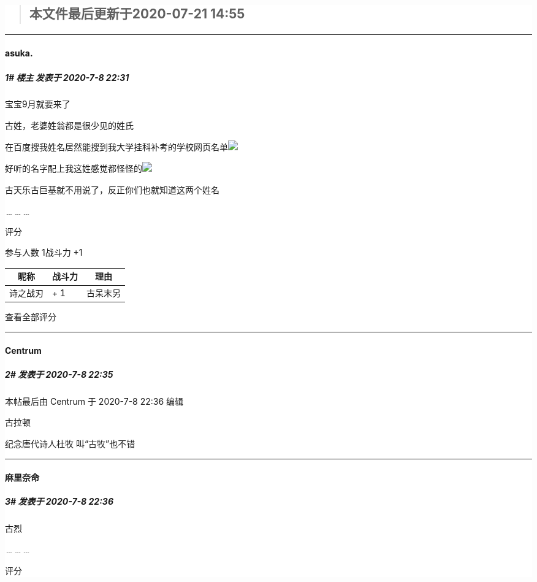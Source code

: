 > ## **本文件最后更新于2020-07-21 14:55** 


-----

####  asuka.  
##### 1#       楼主       发表于 2020-7-8 22:31


宝宝9月就要来了

古姓，老婆姓翁都是很少见的姓氏

在百度搜我姓名居然能搜到我大学挂科补考的学校网页名单<img src="https://static.saraba1st.com/image/smiley/face2017/009.gif" referrerpolicy="no-referrer">

好听的名字配上我这姓感觉都怪怪的<img src="https://static.saraba1st.com/image/smiley/face2017/021.png" referrerpolicy="no-referrer">

古天乐古巨基就不用说了，反正你们也就知道这两个姓名


﹍﹍﹍

评分


 参与人数 1战斗力 +1

|昵称|战斗力|理由|
|----|---|---|
| 诗之战刃| + 1|古呆末另|


查看全部评分


-----

####  Centrum  
##### 2#       发表于 2020-7-8 22:35


 本帖最后由 Centrum 于 2020-7-8 22:36 编辑 

古拉顿

纪念唐代诗人杜牧 叫“古牧”也不错


-----

####  麻里奈命  
##### 3#       发表于 2020-7-8 22:36


古烈


﹍﹍﹍

评分
